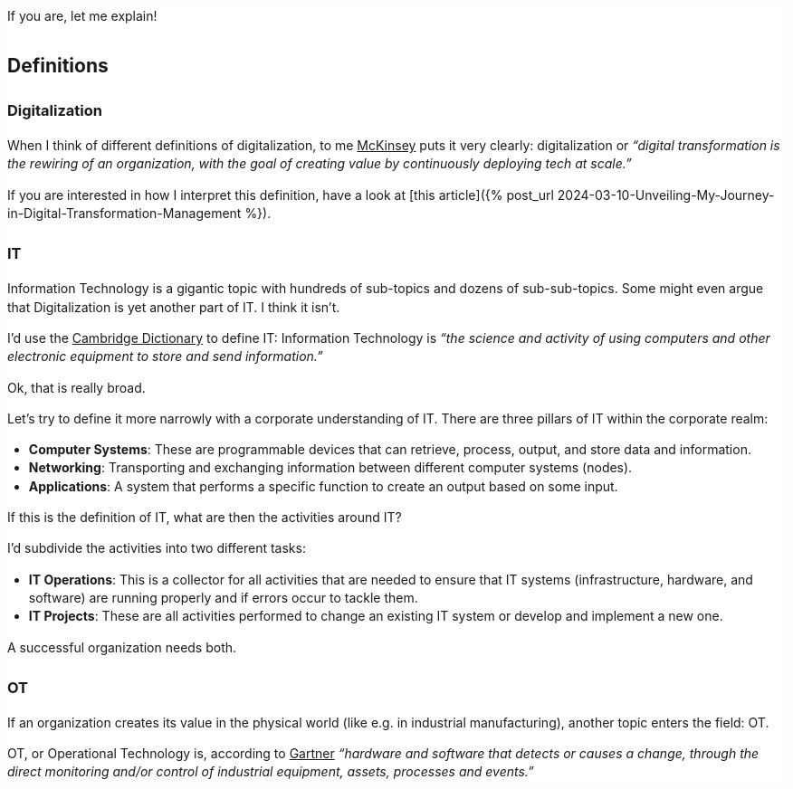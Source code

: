 If you are, let me explain!

## Definitions

### Digitalization

When I think of different definitions of digitalization, to me [McKinsey](https://www.mckinsey.com/featured-insights/mckinsey-explainers/what-is-digital-transformation) puts it very clearly: digitalization or *“digital transformation is the rewiring of an organization, with the goal of creating value by continuously deploying tech at scale.”*

If you are interested in how I interpret this definition, have a look at [this article]({% post_url 2024-03-10-Unveiling-My-Journey-in-Digital-Transformation-Management %}).

### IT

Information Technology is a gigantic topic with hundreds of sub-topics and dozens of sub-sub-topics. Some might even argue that Digitalization is yet another part of IT. I think it isn’t.

I’d use the [Cambridge Dictionary](https://dictionary.cambridge.org/dictionary/english/information-technology) to define IT: Information Technology is *“the science and activity of using computers and other electronic equipment to store and send information.”*

Ok, that is really broad.

Let’s try to define it more narrowly with a corporate understanding of IT. There are three pillars of IT within the corporate realm:

- **Computer Systems**: These are programmable devices that can retrieve, process, output, and store data and information.
- **Networking**: Transporting and exchanging information between different computer systems (nodes).
- **Applications**: A system that performs a specific function to create an output based on some input.

If this is the definition of IT, what are then the activities around IT?

I’d subdivide the activities into two different tasks:

- **IT Operations**: This is a collector for all activities that are needed to ensure that IT systems (infrastructure, hardware, and software) are running properly and if errors occur to tackle them.
- **IT Projects**: These are all activities performed to change an existing IT system or develop and implement a new one.

A successful organization needs both.

### OT

If an organization creates its value in the physical world (like e.g. in industrial manufacturing), another topic enters the field: OT.

OT, or Operational Technology is, according to [Gartner](https://www.gartner.com/en/information-technology/glossary/operational-technology-ot) *“hardware and software that detects or causes a change, through the direct monitoring and/or control of industrial equipment, assets, processes and events.”*
